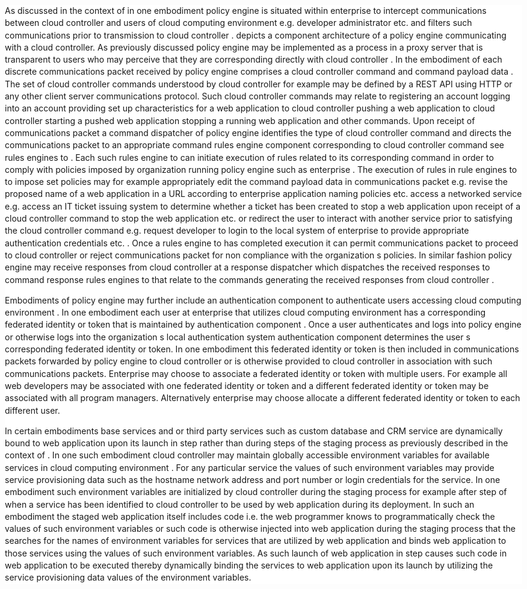 As discussed in the context of in one embodiment policy engine is situated within enterprise to intercept communications between cloud controller and users of cloud computing environment e.g. developer administrator etc. and filters such communications prior to transmission to cloud controller . depicts a component architecture of a policy engine communicating with a cloud controller. As previously discussed policy engine may be implemented as a process in a proxy server that is transparent to users who may perceive that they are corresponding directly with cloud controller . In the embodiment of each discrete communications packet received by policy engine comprises a cloud controller command and command payload data . The set of cloud controller commands understood by cloud controller for example may be defined by a REST API using HTTP or any other client server communications protocol. Such cloud controller commands may relate to registering an account logging into an account providing set up characteristics for a web application to cloud controller pushing a web application to cloud controller starting a pushed web application stopping a running web application and other commands. Upon receipt of communications packet a command dispatcher of policy engine identifies the type of cloud controller command and directs the communications packet to an appropriate command rules engine component corresponding to cloud controller command see rules engines to . Each such rules engine to can initiate execution of rules related to its corresponding command in order to comply with policies imposed by organization running policy engine such as enterprise . The execution of rules in rule engines to to impose set policies may for example appropriately edit the command payload data in communications packet e.g. revise the proposed name of a web application in a URL according to enterprise application naming policies etc. access a networked service e.g. access an IT ticket issuing system to determine whether a ticket has been created to stop a web application upon receipt of a cloud controller command to stop the web application etc. or redirect the user to interact with another service prior to satisfying the cloud controller command e.g. request developer to login to the local system of enterprise to provide appropriate authentication credentials etc. . Once a rules engine to has completed execution it can permit communications packet to proceed to cloud controller or reject communications packet for non compliance with the organization s policies. In similar fashion policy engine may receive responses from cloud controller at a response dispatcher which dispatches the received responses to command response rules engines to that relate to the commands generating the received responses from cloud controller .

Embodiments of policy engine may further include an authentication component to authenticate users accessing cloud computing environment . In one embodiment each user at enterprise that utilizes cloud computing environment has a corresponding federated identity or token that is maintained by authentication component . Once a user authenticates and logs into policy engine or otherwise logs into the organization s local authentication system authentication component determines the user s corresponding federated identity or token. In one embodiment this federated identity or token is then included in communications packets forwarded by policy engine to cloud controller or is otherwise provided to cloud controller in association with such communications packets. Enterprise may choose to associate a federated identity or token with multiple users. For example all web developers may be associated with one federated identity or token and a different federated identity or token may be associated with all program managers. Alternatively enterprise may choose allocate a different federated identity or token to each different user.

In certain embodiments base services and or third party services such as custom database and CRM service are dynamically bound to web application upon its launch in step rather than during steps of the staging process as previously described in the context of . In one such embodiment cloud controller may maintain globally accessible environment variables for available services in cloud computing environment . For any particular service the values of such environment variables may provide service provisioning data such as the hostname network address and port number or login credentials for the service. In one embodiment such environment variables are initialized by cloud controller during the staging process for example after step of when a service has been identified to cloud controller to be used by web application during its deployment. In such an embodiment the staged web application itself includes code i.e. the web programmer knows to programmatically check the values of such environment variables or such code is otherwise injected into web application during the staging process that the searches for the names of environment variables for services that are utilized by web application and binds web application to those services using the values of such environment variables. As such launch of web application in step causes such code in web application to be executed thereby dynamically binding the services to web application upon its launch by utilizing the service provisioning data values of the environment variables.
